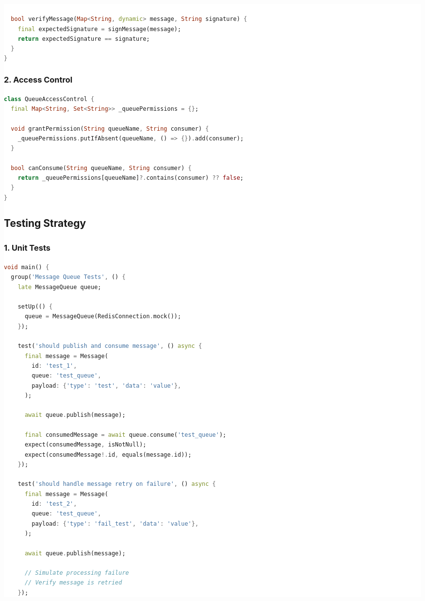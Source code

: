```dart

  bool verifyMessage(Map<String, dynamic> message, String signature) {
    final expectedSignature = signMessage(message);
    return expectedSignature == signature;
  }
}
```

### 2. Access Control

```dart
class QueueAccessControl {
  final Map<String, Set<String>> _queuePermissions = {};

  void grantPermission(String queueName, String consumer) {
    _queuePermissions.putIfAbsent(queueName, () => {}).add(consumer);
  }

  bool canConsume(String queueName, String consumer) {
    return _queuePermissions[queueName]?.contains(consumer) ?? false;
  }
}
```

## Testing Strategy

### 1. Unit Tests

```dart
void main() {
  group('Message Queue Tests', () {
    late MessageQueue queue;

    setUp(() {
      queue = MessageQueue(RedisConnection.mock());
    });

    test('should publish and consume message', () async {
      final message = Message(
        id: 'test_1',
        queue: 'test_queue',
        payload: {'type': 'test', 'data': 'value'},
      );

      await queue.publish(message);

      final consumedMessage = await queue.consume('test_queue');
      expect(consumedMessage, isNotNull);
      expect(consumedMessage!.id, equals(message.id));
    });

    test('should handle message retry on failure', () async {
      final message = Message(
        id: 'test_2',
        queue: 'test_queue',
        payload: {'type': 'fail_test', 'data': 'value'},
      );

      await queue.publish(message);

      // Simulate processing failure
      // Verify message is retried
    });
```